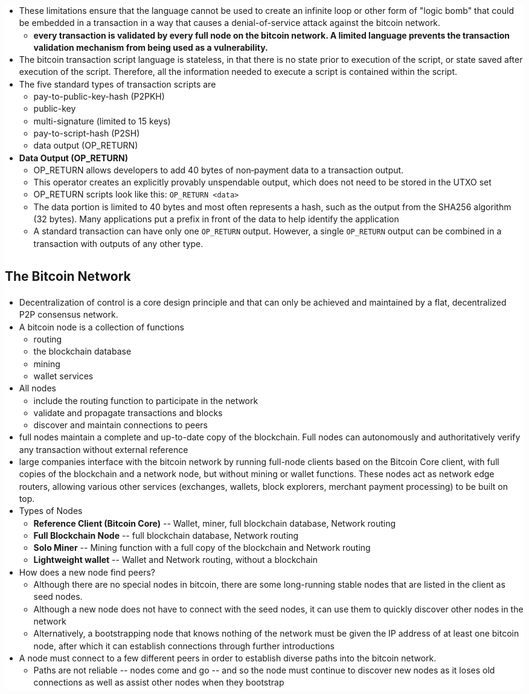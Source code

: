 * These limitations ensure that the language cannot be used to create an infinite loop or other form of "logic bomb" that could be embedded in a transaction in a way that causes a denial-of-service attack against the bitcoin network.
    * **every transaction is validated by every full node on the bitcoin network. A limited language prevents the transaction validation mechanism from being used as a vulnerability.**
* The bitcoin transaction script language is stateless, in that there is no state prior to execution of the script, or state saved after execution of the script. Therefore, all the information needed to execute a script is contained within the script.
* The five standard types of transaction scripts are
    * pay-to-public-key-hash (P2PKH)
    * public-key
    * multi-signature (limited to 15 keys)
    * pay-to-script-hash (P2SH)
    * data output (OP_RETURN)
* **Data Output (OP_RETURN)**
    * OP_RETURN allows developers to add 40 bytes of non‐payment data to a transaction output.
    * This operator creates an explicitly provably unspendable output, which does not need to be stored in the UTXO set
    * OP_RETURN scripts look like this: `OP_RETURN <data>`
    * The data portion is limited to 40 bytes and most often represents a hash, such as the output from the SHA256 algorithm (32 bytes). Many applications put a prefix in front of the data to help identify the application
    * A standard transaction can have only one `OP_RETURN` output. However, a single `OP_RETURN` output can be combined in a transaction with outputs of any other type.

## The Bitcoin Network

* Decentralization of control is a core design principle and that can only be achieved and maintained by a flat, decentralized P2P consensus network.
* A bitcoin node is a collection of functions
    * routing
    * the blockchain database
    * mining
    * wallet services
* All nodes
    * include the routing function to participate in the network
    * validate and propagate transactions and blocks
    * discover and maintain connections to peers
* full nodes maintain a complete and up-to-date copy of the blockchain. Full nodes can autonomously and authoritatively verify any transaction without external reference
* large companies interface with the bitcoin network by running full-node clients based on the Bitcoin Core client, with full copies of the blockchain and a network node, but without mining or wallet functions. These nodes act as network edge routers, allowing various other services (exchanges, wallets, block explorers, merchant payment processing) to be built on top.
* Types of Nodes
    * **Reference Client (Bitcoin Core)** -- Wallet, miner, full blockchain database, Network routing
    * **Full Blockchain Node** -- full blockchain database, Network routing
    * **Solo Miner** -- Mining function with a full copy of the blockchain and Network routing
    * **Lightweight wallet** -- Wallet and Network routing, without a blockchain
* How does a new node find peers?
    * Although there are no special nodes in bitcoin, there are some long-running stable nodes that are listed in the client as seed nodes.
    * Although a new node does not have to connect with the seed nodes, it can use them to quickly discover other nodes in the network
    * Alternatively, a bootstrapping node that knows nothing of the network must be given the IP address of at least one bitcoin node, after which it can establish connections through further introductions
* A node must connect to a few different peers in order to establish diverse paths into the bitcoin network.
    * Paths are not reliable -- nodes come and go -- and so the node must continue to discover new nodes as it loses old connections as well as assist other nodes when they bootstrap
